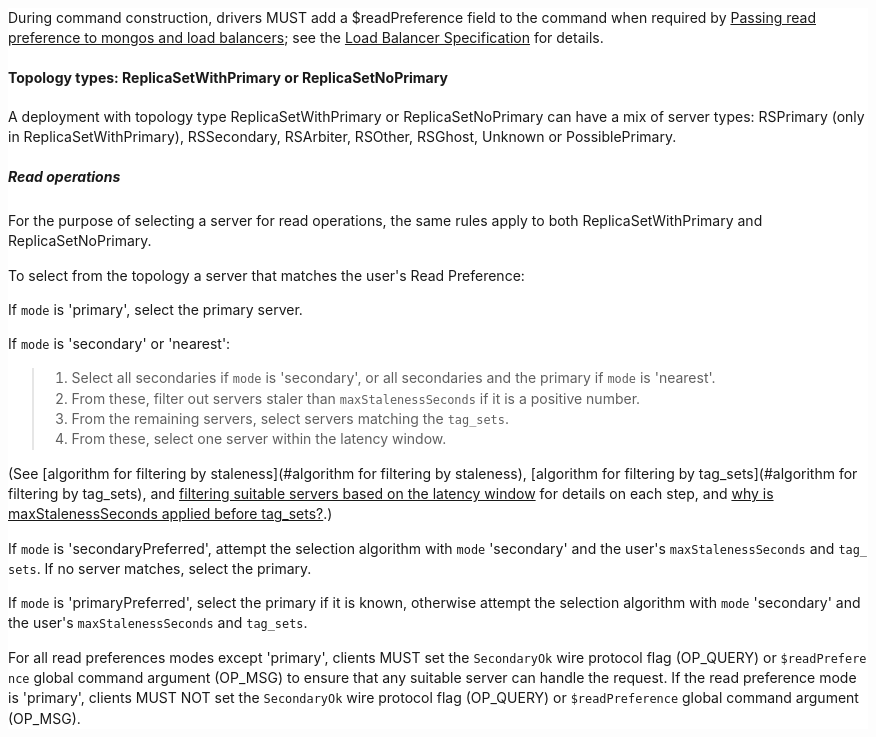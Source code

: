 During command construction, drivers MUST add a $readPreference field to the command when required by
[Passing read preference to mongos and load balancers](#passing-read-preference-to-mongos-and-load-balancers); see the
[Load Balancer Specification](../load-balancers/load-balancers.md#server-selection) for details.

#### Topology types: ReplicaSetWithPrimary or ReplicaSetNoPrimary

A deployment with topology type ReplicaSetWithPrimary or ReplicaSetNoPrimary can have a mix of server types: RSPrimary
(only in ReplicaSetWithPrimary), RSSecondary, RSArbiter, RSOther, RSGhost, Unknown or PossiblePrimary.

##### Read operations

For the purpose of selecting a server for read operations, the same rules apply to both ReplicaSetWithPrimary and
ReplicaSetNoPrimary.

To select from the topology a server that matches the user's Read Preference:

If `mode` is 'primary', select the primary server.

If `mode` is 'secondary' or 'nearest':

> 1. Select all secondaries if `mode` is 'secondary', or all secondaries and the primary if `mode` is 'nearest'.
> 2. From these, filter out servers staler than `maxStalenessSeconds` if it is a positive number.
> 3. From the remaining servers, select servers matching the `tag_sets`.
> 4. From these, select one server within the latency window.

(See \[algorithm for filtering by staleness\](#algorithm for filtering by staleness), \[algorithm for filtering by
tag_sets\](#algorithm for filtering by tag_sets), and
[filtering suitable servers based on the latency window](#filtering-suitable-servers-based-on-the-latency-window) for
details on each step, and
[why is maxStalenessSeconds applied before tag_sets?](#why-is-maxstalenessseconds-applied-before-tag_sets).)

If `mode` is 'secondaryPreferred', attempt the selection algorithm with `mode` 'secondary' and the user's
`maxStalenessSeconds` and `tag_sets`. If no server matches, select the primary.

If `mode` is 'primaryPreferred', select the primary if it is known, otherwise attempt the selection algorithm with
`mode` 'secondary' and the user's `maxStalenessSeconds` and `tag_sets`.

For all read preferences modes except 'primary', clients MUST set the `SecondaryOk` wire protocol flag (OP_QUERY) or
`$readPreference` global command argument (OP_MSG) to ensure that any suitable server can handle the request. If the
read preference mode is 'primary', clients MUST NOT set the `SecondaryOk` wire protocol flag (OP_QUERY) or
`$readPreference` global command argument (OP_MSG).
